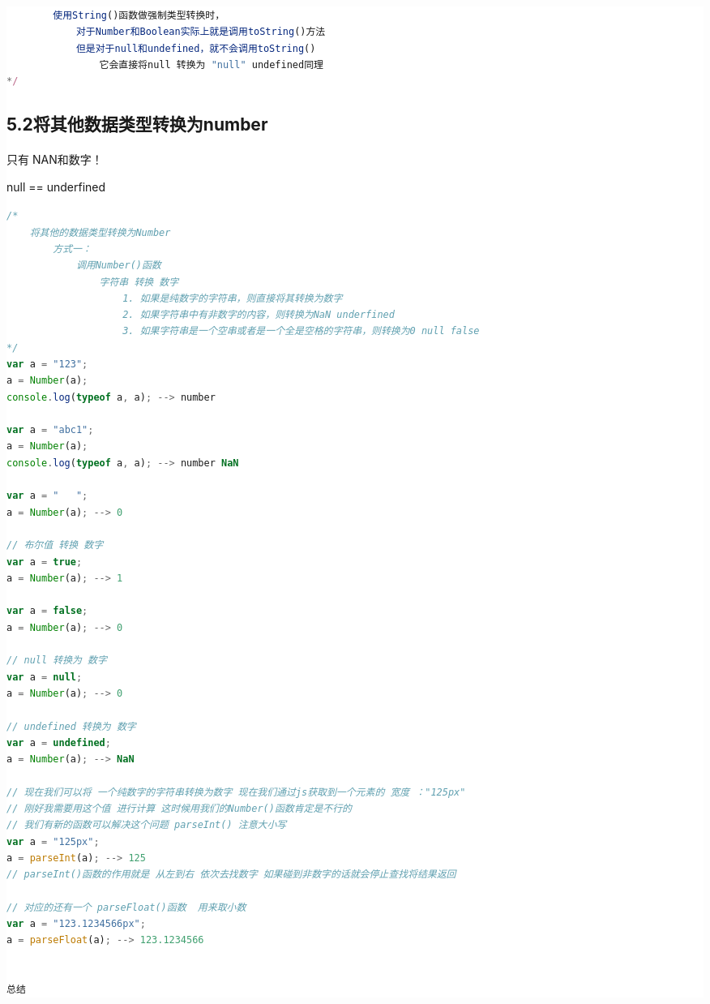 ```javascript
		使用String()函数做强制类型转换时，
			对于Number和Boolean实际上就是调用toString()方法
			但是对于null和undefined，就不会调用toString()
				它会直接将null 转换为 "null" undefined同理
*/
```

## 5.2将其他数据类型转换为number

只有   NAN和数字！



null == underfined

```javascript
/*
	将其他的数据类型转换为Number
		方式一：
			调用Number()函数
				字符串 转换 数字
					1. 如果是纯数字的字符串，则直接将其转换为数字
					2. 如果字符串中有非数字的内容，则转换为NaN underfined
					3. 如果字符串是一个空串或者是一个全是空格的字符串，则转换为0 null false 
*/
var a = "123";
a = Number(a);
console.log(typeof a, a); --> number

var a = "abc1";
a = Number(a);
console.log(typeof a, a); --> number NaN

var a = "   ";
a = Number(a); --> 0

// 布尔值 转换 数字
var a = true;
a = Number(a); --> 1

var a = false;
a = Number(a); --> 0

// null 转换为 数字
var a = null;
a = Number(a); --> 0

// undefined 转换为 数字
var a = undefined;
a = Number(a); --> NaN

// 现在我们可以将 一个纯数字的字符串转换为数字 现在我们通过js获取到一个元素的 宽度 ："125px"
// 刚好我需要用这个值 进行计算 这时候用我们的Number()函数肯定是不行的 
// 我们有新的函数可以解决这个问题 parseInt() 注意大小写
var a = "125px";
a = parseInt(a); --> 125
// parseInt()函数的作用就是 从左到右 依次去找数字 如果碰到非数字的话就会停止查找将结果返回

// 对应的还有一个 parseFloat()函数  用来取小数
var a = "123.1234566px";
a = parseFloat(a); --> 123.1234566


总结
```